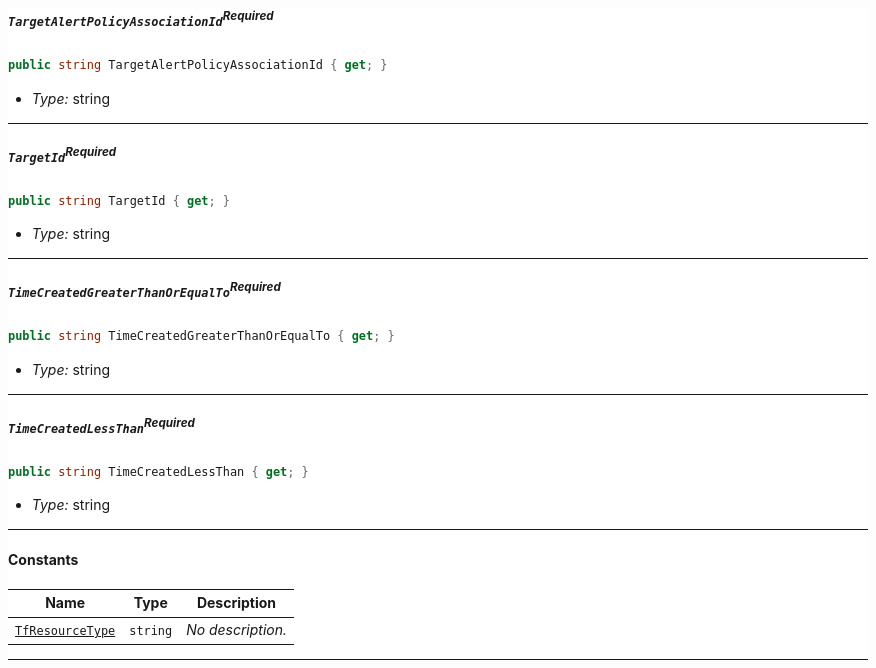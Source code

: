 
##### `TargetAlertPolicyAssociationId`<sup>Required</sup> <a name="TargetAlertPolicyAssociationId" id="rhizo-co-terraform-provider-oci.dataOciDataSafeTargetAlertPolicyAssociations.DataOciDataSafeTargetAlertPolicyAssociations.property.targetAlertPolicyAssociationId"></a>

```csharp
public string TargetAlertPolicyAssociationId { get; }
```

- *Type:* string

---

##### `TargetId`<sup>Required</sup> <a name="TargetId" id="rhizo-co-terraform-provider-oci.dataOciDataSafeTargetAlertPolicyAssociations.DataOciDataSafeTargetAlertPolicyAssociations.property.targetId"></a>

```csharp
public string TargetId { get; }
```

- *Type:* string

---

##### `TimeCreatedGreaterThanOrEqualTo`<sup>Required</sup> <a name="TimeCreatedGreaterThanOrEqualTo" id="rhizo-co-terraform-provider-oci.dataOciDataSafeTargetAlertPolicyAssociations.DataOciDataSafeTargetAlertPolicyAssociations.property.timeCreatedGreaterThanOrEqualTo"></a>

```csharp
public string TimeCreatedGreaterThanOrEqualTo { get; }
```

- *Type:* string

---

##### `TimeCreatedLessThan`<sup>Required</sup> <a name="TimeCreatedLessThan" id="rhizo-co-terraform-provider-oci.dataOciDataSafeTargetAlertPolicyAssociations.DataOciDataSafeTargetAlertPolicyAssociations.property.timeCreatedLessThan"></a>

```csharp
public string TimeCreatedLessThan { get; }
```

- *Type:* string

---

#### Constants <a name="Constants" id="Constants"></a>

| **Name** | **Type** | **Description** |
| --- | --- | --- |
| <code><a href="#rhizo-co-terraform-provider-oci.dataOciDataSafeTargetAlertPolicyAssociations.DataOciDataSafeTargetAlertPolicyAssociations.property.tfResourceType">TfResourceType</a></code> | <code>string</code> | *No description.* |

---